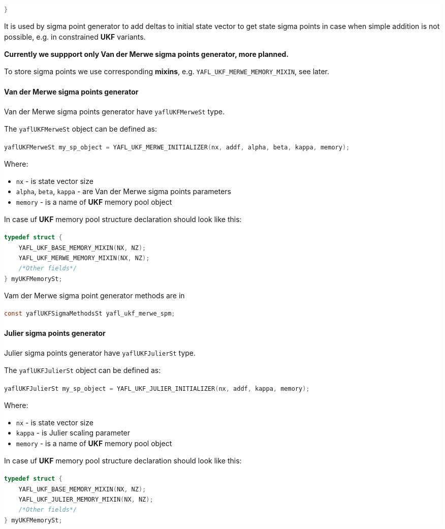 ```C
}
```

It is used by sigma point generator to add deltas to initial state vector to get state sigma points
in case when simple addition is not possible, e.g. in constrained **UKF** variants.

**Currently we suppport only Van der Merwe sigma points generator, more planned.**

To store sigma points we use corresponding **mixins**, e.g. `YAFL_UKF_MERWE_MEMORY_MIXIN`, see later.

#### Van der Merwe sigma points generator
Van der Merwe sigma points generator have `yaflUKFMerweSt` type.

The `yaflUKFMerweSt` object can be defined as:
```C
yaflUKFMerweSt my_sp_object = YAFL_UKF_MERWE_INITIALIZER(nx, addf, alpha, beta, kappa, memory);
```

Where:
* `nx` - is state vector size
* `alpha`, `beta`, `kappa` - are Van der Merwe sigma points parameters
* `memory` - is a name of **UKF** memory pool object

In case uf **UKF** memory pool structure declaration should look like this:
```C
typedef struct {
    YAFL_UKF_BASE_MEMORY_MIXIN(NX, NZ);
    YAFL_UKF_MERWE_MEMORY_MIXIN(NX, NZ);
    /*Other fields*/
} myUKFMemorySt;
```

Vam der Merwe sigma point generator methods are in
```C
const yaflUKFSigmaMethodsSt yafl_ukf_merwe_spm;
```

#### Julier sigma points generator
Julier sigma points generator have `yaflUKFJulierSt` type.

The `yaflUKFJulierSt` object can be defined as:
```C
yaflUKFJulierSt my_sp_object = YAFL_UKF_JULIER_INITIALIZER(nx, addf, kappa, memory);
```

Where:
* `nx` - is state vector size
* `kappa` - is Julier scaling parameter
* `memory` - is a name of **UKF** memory pool object

In case uf **UKF** memory pool structure declaration should look like this:
```C
typedef struct {
    YAFL_UKF_BASE_MEMORY_MIXIN(NX, NZ);
    YAFL_UKF_JULIER_MEMORY_MIXIN(NX, NZ);
    /*Other fields*/
} myUKFMemorySt;
```
